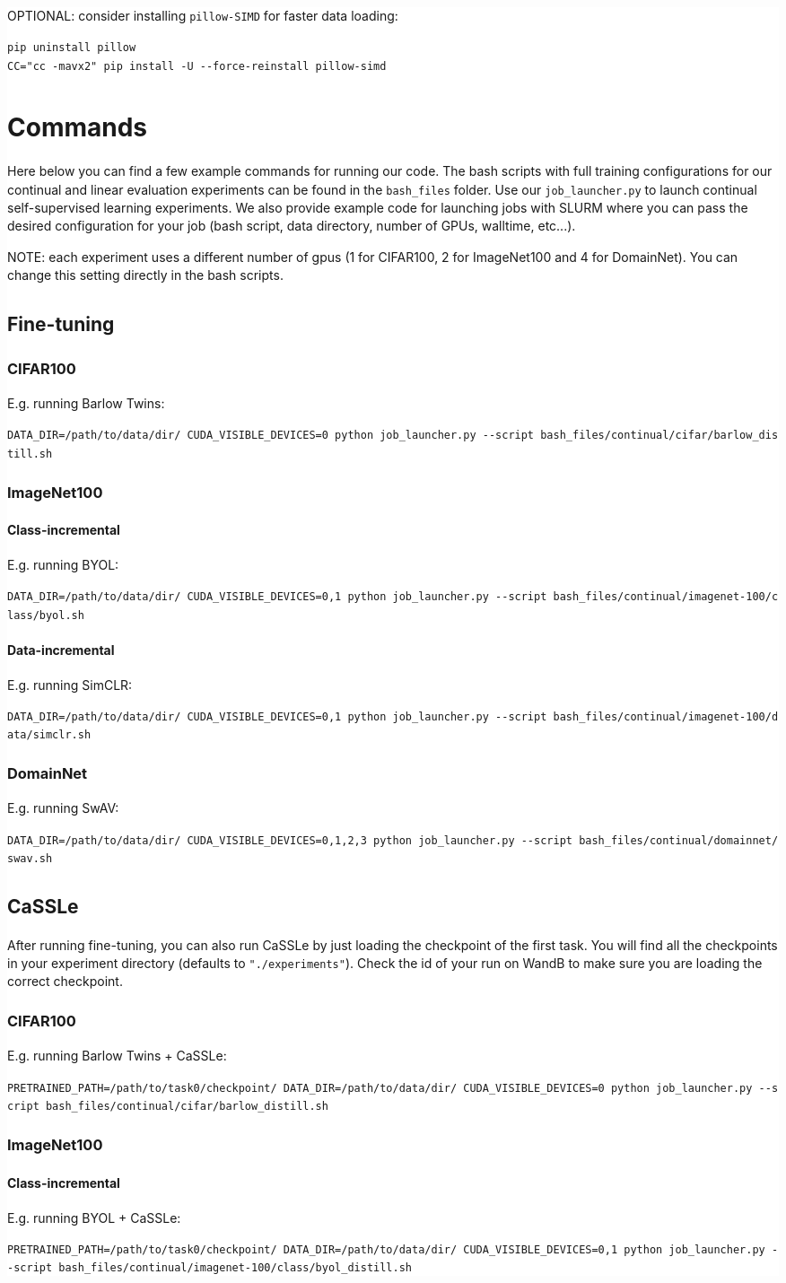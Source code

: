 OPTIONAL: consider installing `pillow-SIMD` for faster data loading:
```
pip uninstall pillow
CC="cc -mavx2" pip install -U --force-reinstall pillow-simd
```

# Commands
Here below you can find a few example commands for running our code. The bash scripts with full training configurations for our continual and linear evaluation experiments can be found in the `bash_files` folder. Use our `job_launcher.py` to launch continual self-supervised learning experiments. We also provide example code for launching jobs with SLURM where you can pass the desired configuration for your job (bash script, data directory, number of GPUs, walltime, etc...).

NOTE: each experiment uses a different number of gpus (1 for CIFAR100, 2 for ImageNet100 and 4 for DomainNet). You can change this setting directly in the bash scripts.

## Fine-tuning
### CIFAR100
E.g. running Barlow Twins:
```
DATA_DIR=/path/to/data/dir/ CUDA_VISIBLE_DEVICES=0 python job_launcher.py --script bash_files/continual/cifar/barlow_distill.sh
```
### ImageNet100
#### Class-incremental
E.g. running BYOL:
```
DATA_DIR=/path/to/data/dir/ CUDA_VISIBLE_DEVICES=0,1 python job_launcher.py --script bash_files/continual/imagenet-100/class/byol.sh
```
#### Data-incremental
E.g. running SimCLR:
```
DATA_DIR=/path/to/data/dir/ CUDA_VISIBLE_DEVICES=0,1 python job_launcher.py --script bash_files/continual/imagenet-100/data/simclr.sh
```
### DomainNet
E.g. running SwAV:
```
DATA_DIR=/path/to/data/dir/ CUDA_VISIBLE_DEVICES=0,1,2,3 python job_launcher.py --script bash_files/continual/domainnet/swav.sh
```

## CaSSLe
After running fine-tuning, you can also run CaSSLe by just loading the checkpoint of the first task. You will find all the checkpoints in your experiment directory (defaults to `"./experiments"`). Check the id of your run on WandB to make sure you are loading the correct checkpoint.
### CIFAR100
E.g. running Barlow Twins + CaSSLe:
```
PRETRAINED_PATH=/path/to/task0/checkpoint/ DATA_DIR=/path/to/data/dir/ CUDA_VISIBLE_DEVICES=0 python job_launcher.py --script bash_files/continual/cifar/barlow_distill.sh
```
### ImageNet100
#### Class-incremental
E.g. running BYOL + CaSSLe:
```
PRETRAINED_PATH=/path/to/task0/checkpoint/ DATA_DIR=/path/to/data/dir/ CUDA_VISIBLE_DEVICES=0,1 python job_launcher.py --script bash_files/continual/imagenet-100/class/byol_distill.sh
```